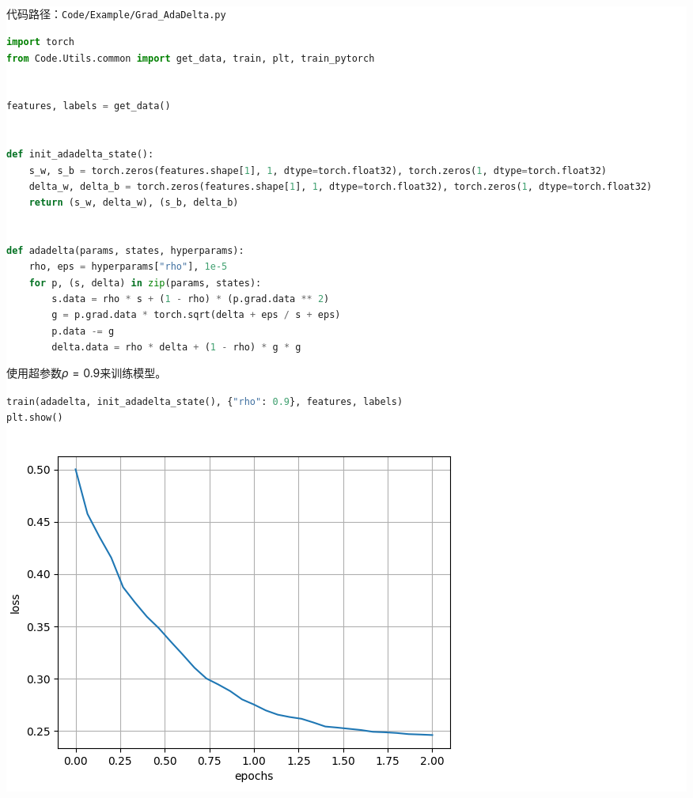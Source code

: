 代码路径：`Code/Example/Grad_AdaDelta.py`

```python
import torch
from Code.Utils.common import get_data, train, plt, train_pytorch


features, labels = get_data()


def init_adadelta_state():
    s_w, s_b = torch.zeros(features.shape[1], 1, dtype=torch.float32), torch.zeros(1, dtype=torch.float32)
    delta_w, delta_b = torch.zeros(features.shape[1], 1, dtype=torch.float32), torch.zeros(1, dtype=torch.float32)
    return (s_w, delta_w), (s_b, delta_b)


def adadelta(params, states, hyperparams):
    rho, eps = hyperparams["rho"], 1e-5
    for p, (s, delta) in zip(params, states):
        s.data = rho * s + (1 - rho) * (p.grad.data ** 2)
        g = p.grad.data * torch.sqrt(delta + eps / s + eps)
        p.data -= g
        delta.data = rho * delta + (1 - rho) * g * g
```

使用超参数$\rho=0.9$来训练模型。

```python
train(adadelta, init_adadelta_state(), {"rho": 0.9}, features, labels)
plt.show()
```



![image-20220503172245234](src/06.优化算法/image-20220503172245234.png)

